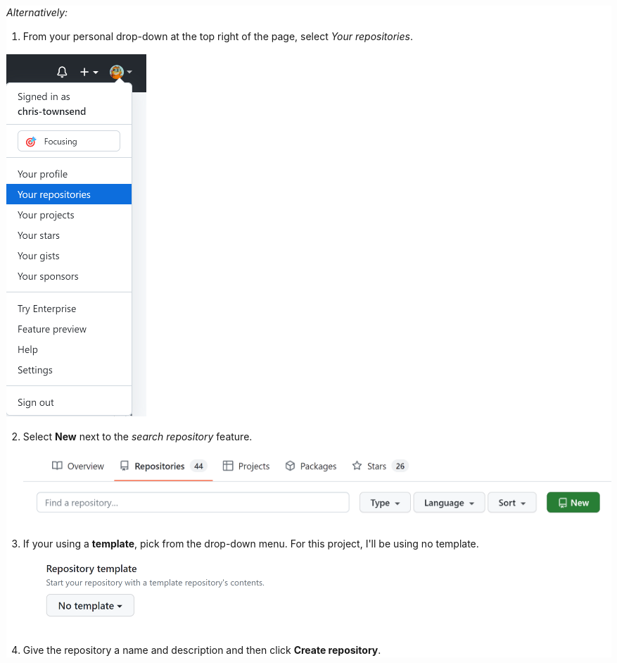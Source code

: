 *Alternatively:*

1. From your personal drop-down at the top right of the page, select *Your repositories*.

![GitHub create repository](src/docs/development/github/github-your-repository.webp)

2. Select **New** next to the *search repository* feature.     
![GitHub click new repository](src/docs/development/github/github-repository-page.webp)

3. If your using a **template**, pick from the drop-down menu. For this project, I'll be using no template.               
![GitHub select template](src/docs/development/github/github-repository-template.webp)

4. Give the repository a name and description and then click **Create repository**.